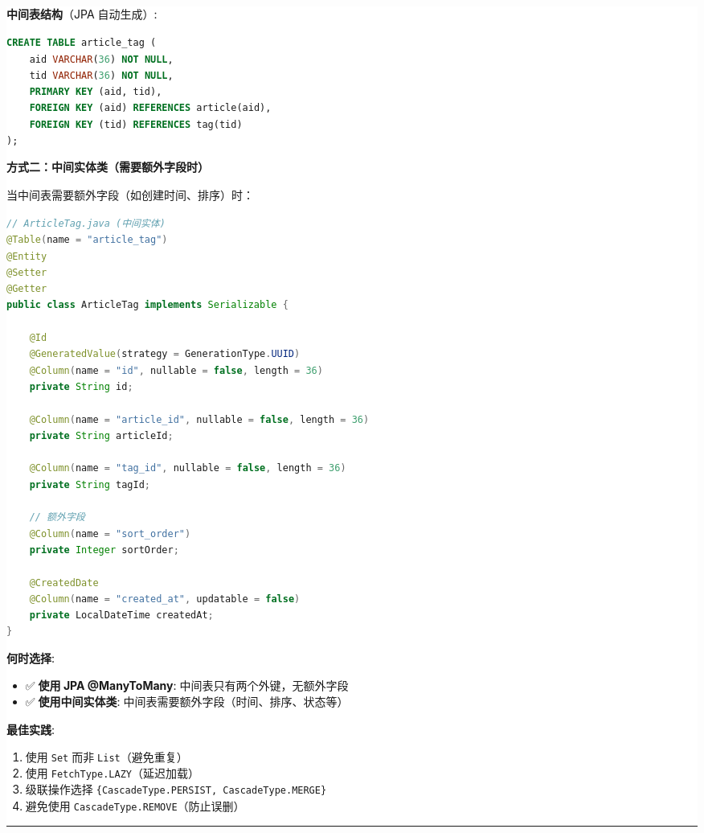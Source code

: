 **中间表结构**（JPA 自动生成）:

```sql
CREATE TABLE article_tag (
    aid VARCHAR(36) NOT NULL,
    tid VARCHAR(36) NOT NULL,
    PRIMARY KEY (aid, tid),
    FOREIGN KEY (aid) REFERENCES article(aid),
    FOREIGN KEY (tid) REFERENCES tag(tid)
);
```

**方式二：中间实体类（需要额外字段时）**

当中间表需要额外字段（如创建时间、排序）时：

```java
// ArticleTag.java (中间实体)
@Table(name = "article_tag")
@Entity
@Setter
@Getter
public class ArticleTag implements Serializable {

    @Id
    @GeneratedValue(strategy = GenerationType.UUID)
    @Column(name = "id", nullable = false, length = 36)
    private String id;

    @Column(name = "article_id", nullable = false, length = 36)
    private String articleId;

    @Column(name = "tag_id", nullable = false, length = 36)
    private String tagId;

    // 额外字段
    @Column(name = "sort_order")
    private Integer sortOrder;

    @CreatedDate
    @Column(name = "created_at", updatable = false)
    private LocalDateTime createdAt;
}
```

**何时选择**:
- ✅ **使用 JPA @ManyToMany**: 中间表只有两个外键，无额外字段
- ✅ **使用中间实体类**: 中间表需要额外字段（时间、排序、状态等）

**最佳实践**:
1. 使用 `Set` 而非 `List`（避免重复）
2. 使用 `FetchType.LAZY`（延迟加载）
3. 级联操作选择 `{CascadeType.PERSIST, CascadeType.MERGE}`
4. 避免使用 `CascadeType.REMOVE`（防止误删）

---
